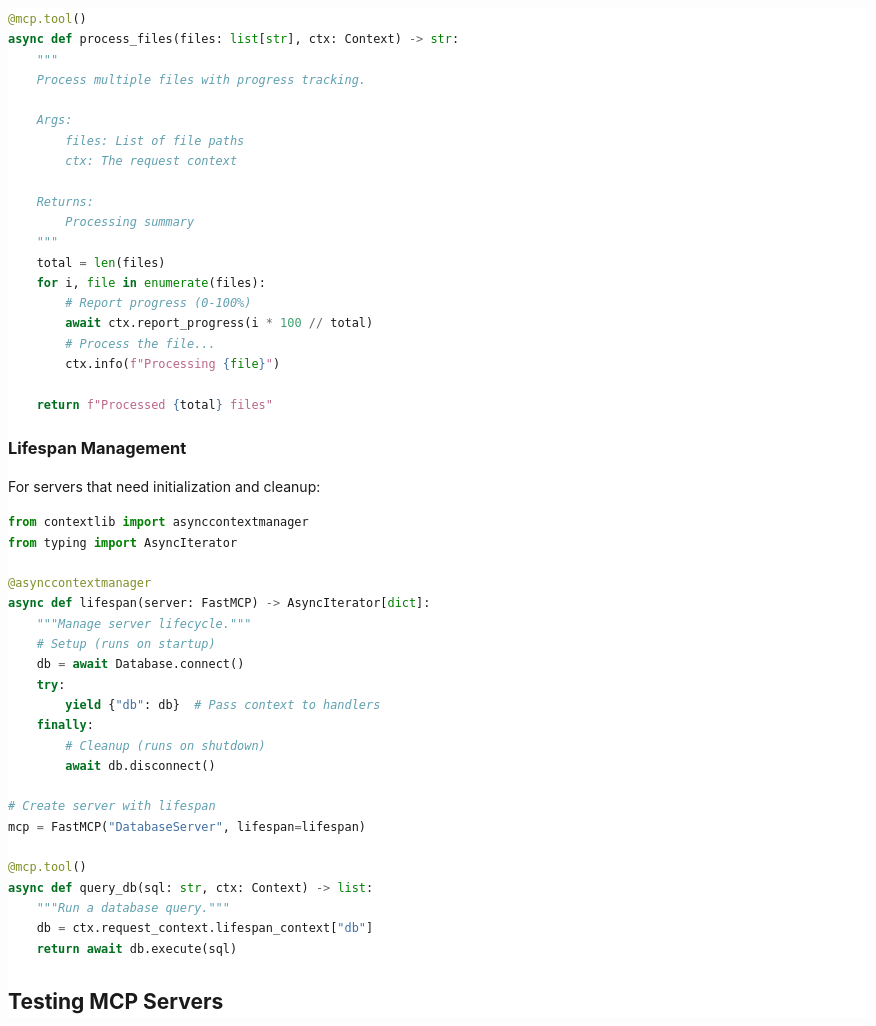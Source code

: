 ```python
@mcp.tool()
async def process_files(files: list[str], ctx: Context) -> str:
    """
    Process multiple files with progress tracking.
    
    Args:
        files: List of file paths
        ctx: The request context
    
    Returns:
        Processing summary
    """
    total = len(files)
    for i, file in enumerate(files):
        # Report progress (0-100%)
        await ctx.report_progress(i * 100 // total)
        # Process the file...
        ctx.info(f"Processing {file}")
    
    return f"Processed {total} files"
```

### Lifespan Management

For servers that need initialization and cleanup:

```python
from contextlib import asynccontextmanager
from typing import AsyncIterator

@asynccontextmanager
async def lifespan(server: FastMCP) -> AsyncIterator[dict]:
    """Manage server lifecycle."""
    # Setup (runs on startup)
    db = await Database.connect()
    try:
        yield {"db": db}  # Pass context to handlers
    finally:
        # Cleanup (runs on shutdown)
        await db.disconnect()

# Create server with lifespan
mcp = FastMCP("DatabaseServer", lifespan=lifespan)

@mcp.tool()
async def query_db(sql: str, ctx: Context) -> list:
    """Run a database query."""
    db = ctx.request_context.lifespan_context["db"]
    return await db.execute(sql)
```

## Testing MCP Servers
